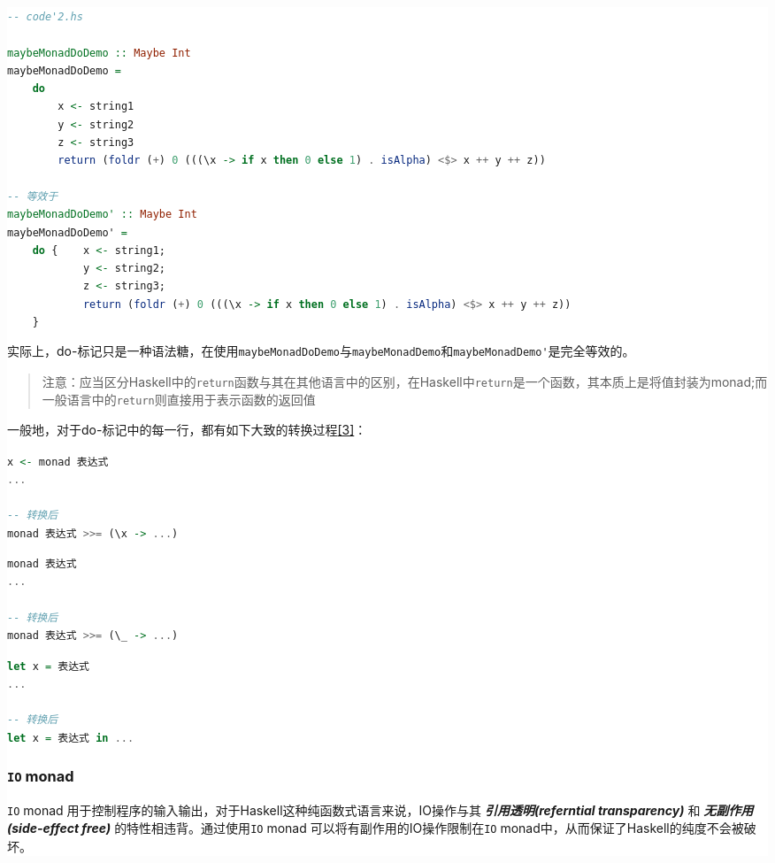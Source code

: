 ```hs
-- code'2.hs

maybeMonadDoDemo :: Maybe Int 
maybeMonadDoDemo = 
    do 
        x <- string1
        y <- string2
        z <- string3
        return (foldr (+) 0 (((\x -> if x then 0 else 1) . isAlpha) <$> x ++ y ++ z))

-- 等效于
maybeMonadDoDemo' :: Maybe Int 
maybeMonadDoDemo' = 
    do {    x <- string1;
            y <- string2;
            z <- string3;
            return (foldr (+) 0 (((\x -> if x then 0 else 1) . isAlpha) <$> x ++ y ++ z))
    }
```

实际上，do-标记只是一种语法糖，在使用`maybeMonadDoDemo`与`maybeMonadDemo`和`maybeMonadDemo'`是完全等效的。

> 注意：应当区分Haskell中的`return`函数与其在其他语言中的区别，在Haskell中`return`是一个函数，其本质上是将值封装为monad;而一般语言中的`return`则直接用于表示函数的返回值

一般地，对于do-标记中的每一行，都有如下大致的转换过程[[3]](#ref3)：

```hs
x <- monad 表达式
...

-- 转换后
monad 表达式 >>= (\x -> ...)
```

```hs
monad 表达式
...

-- 转换后
monad 表达式 >>= (\_ -> ...)
```

```hs
let x = 表达式
...

-- 转换后
let x = 表达式 in ...
```

### `IO` monad

`IO` monad 用于控制程序的输入输出，对于Haskell这种纯函数式语言来说，IO操作与其 ***引用透明(referntial transparency)*** 和 ***无副作用(side-effect free)*** 的特性相违背。通过使用`IO` monad 可以将有副作用的IO操作限制在`IO` monad中，从而保证了Haskell的纯度不会被破坏。

